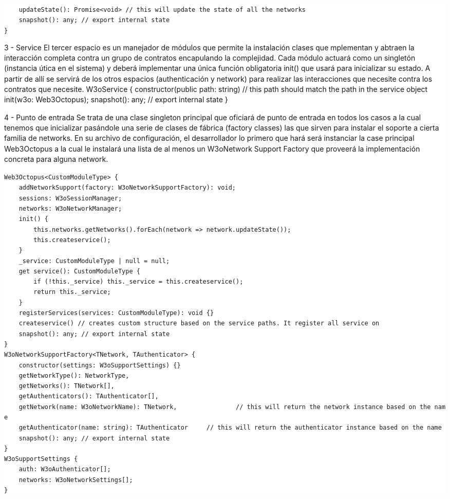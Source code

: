 ```
    updateState(): Promise<void> // this will update the state of all the networks
    snapshot(): any; // export internal state
}
```

3 - Service
El tercer espacio es un manejador de módulos que permite la instalación clases que mplementan y abtraen la interacción completa contra un grupo de contratos encapulando la complejidad. Cada módulo actuará como un singletón (instancia útica en el sistema) y deberá implementar una única función obligatoria init() que usará para inicializar su estado. A partir de allí se servirá de los otros espacios (authenticación y network) para realizar las interacciones que necesite contra los contratos que necesite.
W3oService {
    constructor(public path: string) // this path should match the path in the service object
    init(w3o: Web3Octopus);
    snapshot(): any; // export internal state
}

4 - Punto de entrada
Se trata de una clase singleton principal que oficiará de punto de entrada en todos los casos a la cual tenemos que inicializar pasándole una serie de clases de fábrica (factory classes) las que sirven para instalar el soporte a cierta familia de networks. En su archivo de configuración, el desarrollador lo primero que hará será instanciar la case principal Web3Octopus a la cual le instalará una lista de al menos un W3oNetwork Support Factory que proveerá la implementación concreta para alguna network.
```
Web3Octopus<CustomModuleType> {
    addNetworkSupport(factory: W3oNetworkSupportFactory): void;
    sessions: W3oSessionManager;
    networks: W3oNetworkManager;
    init() {
        this.networks.getNetworks().forEach(network => network.updateState());
        this.createservice();
    }
    _service: CustomModuleType | null = null;
    get service(): CustomModuleType {
        if (!this._service) this._service = this.createservice();
        return this._service;
    }
    registerServices(services: CustomModuleType): void {}
    createservice() // creates custom structure based on the service paths. It register all service on 
    snapshot(): any; // export internal state
}
W3oNetworkSupportFactory<TNetwork, TAuthenticator> {
    constructor(settings: W3oSupportSettings) {}
    getNetworkType(): NetworkType,
    getNetworks(): TNetwork[],
    getAuthenticators(): TAuthenticator[],
    getNetwork(name: W3oNetworkName): TNetwork,                // this will return the network instance based on the name
    getAuthenticator(name: string): TAuthenticator     // this will return the authenticator instance based on the name
    snapshot(): any; // export internal state
}
W3oSupportSettings {
    auth: W3oAuthenticator[];
    networks: W3oNetworkSettings[];
}
```
